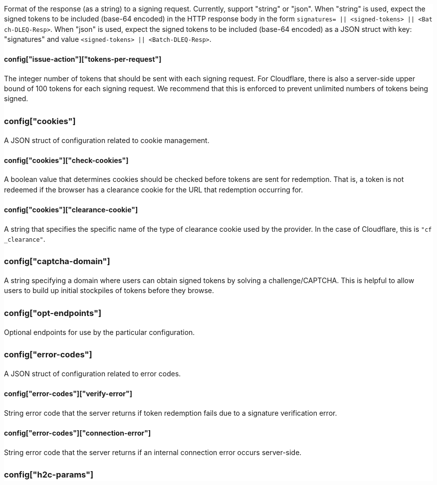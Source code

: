 Format of the response (as a string) to a signing request. Currently, support
"string" or "json". When "string" is used, expect the signed tokens to be
included (base-64 encoded) in the HTTP response body in the form `signatures= ||
<signed-tokens> || <Batch-DLEQ-Resp>`. When "json" is used, expect the signed
tokens to be included (base-64 encoded) as a JSON struct with key: "signatures"
and value `<signed-tokens> || <Batch-DLEQ-Resp>`.

#### config["issue-action"]["tokens-per-request"]

The integer number of tokens that should be sent with each signing request. For
Cloudflare, there is also a server-side upper bound of 100 tokens for each
signing request. We recommend that this is enforced to prevent unlimited numbers
of tokens being signed.

### config["cookies"]

A JSON struct of configuration related to cookie management.

#### config["cookies"]["check-cookies"]

A boolean value that determines cookies should be checked before tokens are sent
for redemption. That is, a token is not redeemed if the browser has a clearance
cookie for the URL that redemption occurring for.

#### config["cookies"]["clearance-cookie"]

A string that specifies the specific name of the type of clearance cookie used
by the provider. In the case of Cloudflare, this is `"cf_clearance"`.

### config["captcha-domain"]

A string specifying a domain where users can obtain signed tokens by solving a
challenge/CAPTCHA. This is helpful to allow users to build up initial stockpiles
of tokens before they browse.

### config["opt-endpoints"]

Optional endpoints for use by the particular configuration.

### config["error-codes"]

A JSON struct of configuration related to error codes.

#### config["error-codes"]["verify-error"]

String error code that the server returns if token redemption fails due to a
signature verification error.

#### config["error-codes"]["connection-error"]

String error code that the server returns if an internal connection error occurs
server-side.

### config["h2c-params"]
